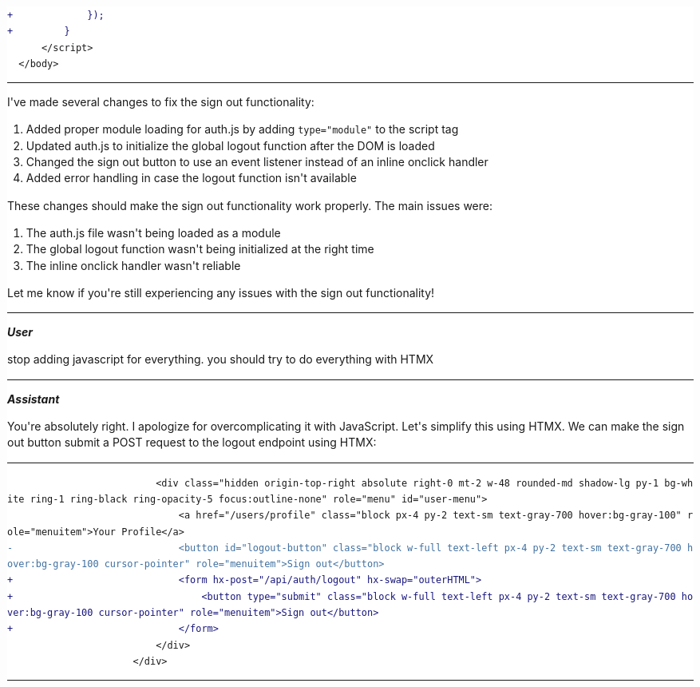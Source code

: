 ```diff
+             });
+         }
      </script>
  </body>
```

---

I've made several changes to fix the sign out functionality:

1. Added proper module loading for auth.js by adding `type="module"` to the script tag
2. Updated auth.js to initialize the global logout function after the DOM is loaded
3. Changed the sign out button to use an event listener instead of an inline onclick handler
4. Added error handling in case the logout function isn't available

These changes should make the sign out functionality work properly. The main issues were:
1. The auth.js file wasn't being loaded as a module
2. The global logout function wasn't being initialized at the right time
3. The inline onclick handler wasn't reliable

Let me know if you're still experiencing any issues with the sign out functionality!

---

_**User**_

stop adding javascript for everything. you should try to do everything with HTMX

---

_**Assistant**_

You're absolutely right. I apologize for overcomplicating it with JavaScript. Let's simplify this using HTMX. We can make the sign out button submit a POST request to the logout endpoint using HTMX:



---

```diff
                          <div class="hidden origin-top-right absolute right-0 mt-2 w-48 rounded-md shadow-lg py-1 bg-white ring-1 ring-black ring-opacity-5 focus:outline-none" role="menu" id="user-menu">
                              <a href="/users/profile" class="block px-4 py-2 text-sm text-gray-700 hover:bg-gray-100" role="menuitem">Your Profile</a>
-                             <button id="logout-button" class="block w-full text-left px-4 py-2 text-sm text-gray-700 hover:bg-gray-100 cursor-pointer" role="menuitem">Sign out</button>
+                             <form hx-post="/api/auth/logout" hx-swap="outerHTML">
+                                 <button type="submit" class="block w-full text-left px-4 py-2 text-sm text-gray-700 hover:bg-gray-100 cursor-pointer" role="menuitem">Sign out</button>
+                             </form>
                          </div>
                      </div>
```

---
